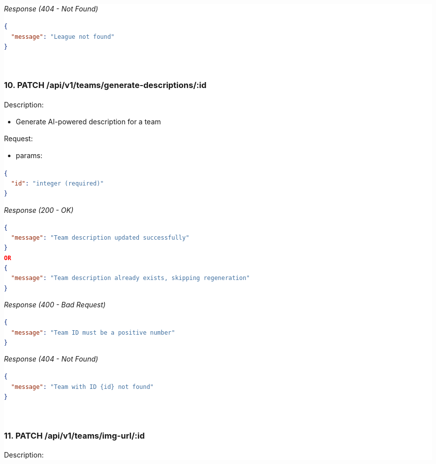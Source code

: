 _Response (404 - Not Found)_

```json
{
  "message": "League not found"
}
```

&nbsp;

### 10. PATCH /api/v1/teams/generate-descriptions/:id

Description:

- Generate AI-powered description for a team

Request:

- params:

```json
{
  "id": "integer (required)"
}
```

_Response (200 - OK)_

```json
{
  "message": "Team description updated successfully"
}
OR
{
  "message": "Team description already exists, skipping regeneration"
}
```

_Response (400 - Bad Request)_

```json
{
  "message": "Team ID must be a positive number"
}
```

_Response (404 - Not Found)_

```json
{
  "message": "Team with ID {id} not found"
}
```

&nbsp;

### 11. PATCH /api/v1/teams/img-url/:id

Description:
